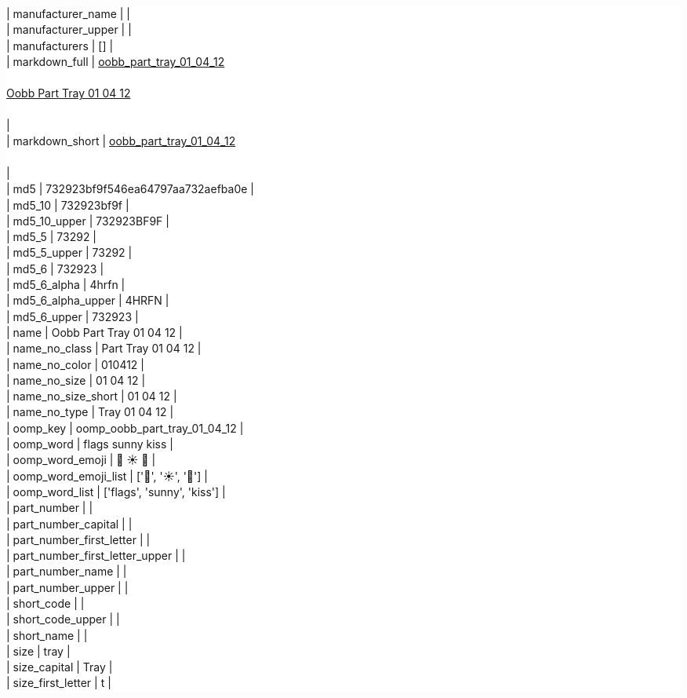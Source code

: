 | manufacturer_name |  |  
| manufacturer_upper |  |  
| manufacturers | [] |  
| markdown_full | [oobb_part_tray_01_04_12](https://github.com/oomlout/oomlout_oomp_current_version_messy/tree/main/parts/oobb_part_tray_01_04_12)<br>[](https://github.com/oomlout/oomlout_oomp_current_version_messy/tree/main/parts/oobb_part_tray_01_04_12)<br>[Oobb Part Tray 01 04 12](https://github.com/oomlout/oomlout_oomp_current_version_messy/tree/main/parts/oobb_part_tray_01_04_12)<br><br> |  
| markdown_short | [oobb_part_tray_01_04_12](https://github.com/oomlout/oomlout_oomp_current_version_messy/tree/main/parts/oobb_part_tray_01_04_12)<br><br> |  
| md5 | 732923bf9f546ea64797aa732aefba0e |  
| md5_10 | 732923bf9f |  
| md5_10_upper | 732923BF9F |  
| md5_5 | 73292 |  
| md5_5_upper | 73292 |  
| md5_6 | 732923 |  
| md5_6_alpha | 4hrfn |  
| md5_6_alpha_upper | 4HRFN |  
| md5_6_upper | 732923 |  
| name | Oobb Part Tray 01 04 12 |  
| name_no_class | Part Tray 01 04 12 |  
| name_no_color | 010412 |  
| name_no_size | 01 04 12 |  
| name_no_size_short | 01 04 12 |  
| name_no_type | Tray 01 04 12 |  
| oomp_key | oomp_oobb_part_tray_01_04_12 |  
| oomp_word | flags sunny kiss |  
| oomp_word_emoji | :flags: :sunny: :kiss: |  
| oomp_word_emoji_list | [':flags:', ':sunny:', ':kiss:'] |  
| oomp_word_list | ['flags', 'sunny', 'kiss'] |  
| part_number |  |  
| part_number_capital |  |  
| part_number_first_letter |  |  
| part_number_first_letter_upper |  |  
| part_number_name |  |  
| part_number_upper |  |  
| short_code |  |  
| short_code_upper |  |  
| short_name |  |  
| size | tray |  
| size_capital | Tray |  
| size_first_letter | t |  